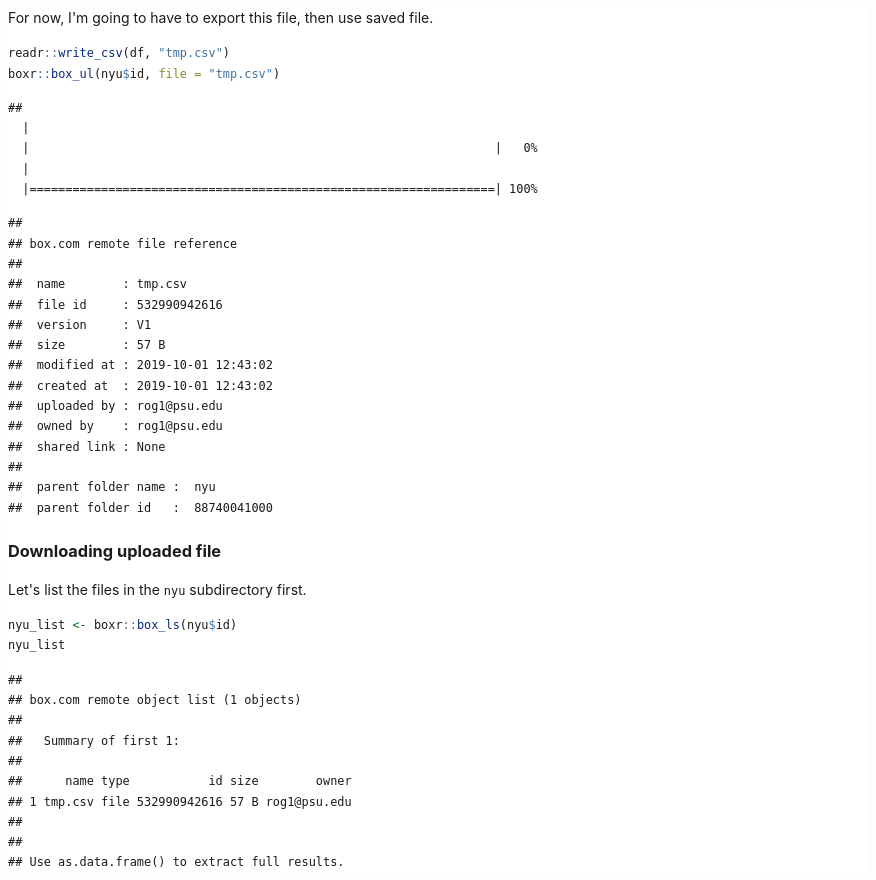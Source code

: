 For now, I'm going to have to export this file, then use saved file.


```r
readr::write_csv(df, "tmp.csv")
boxr::box_ul(nyu$id, file = "tmp.csv")
```

```
## 
  |                                                                       
  |                                                                 |   0%
  |                                                                       
  |=================================================================| 100%
```

```
## 
## box.com remote file reference
## 
##  name        : tmp.csv 
##  file id     : 532990942616 
##  version     : V1 
##  size        : 57 B 
##  modified at : 2019-10-01 12:43:02 
##  created at  : 2019-10-01 12:43:02 
##  uploaded by : rog1@psu.edu 
##  owned by    : rog1@psu.edu 
##  shared link : None 
## 
##  parent folder name :  nyu 
##  parent folder id   :  88740041000
```

### Downloading uploaded file

Let's list the files in the `nyu` subdirectory first.


```r
nyu_list <- boxr::box_ls(nyu$id)
nyu_list
```

```
## 
## box.com remote object list (1 objects)
## 
##   Summary of first 1:
## 
##      name type           id size        owner
## 1 tmp.csv file 532990942616 57 B rog1@psu.edu
## 
## 
## Use as.data.frame() to extract full results.
```
